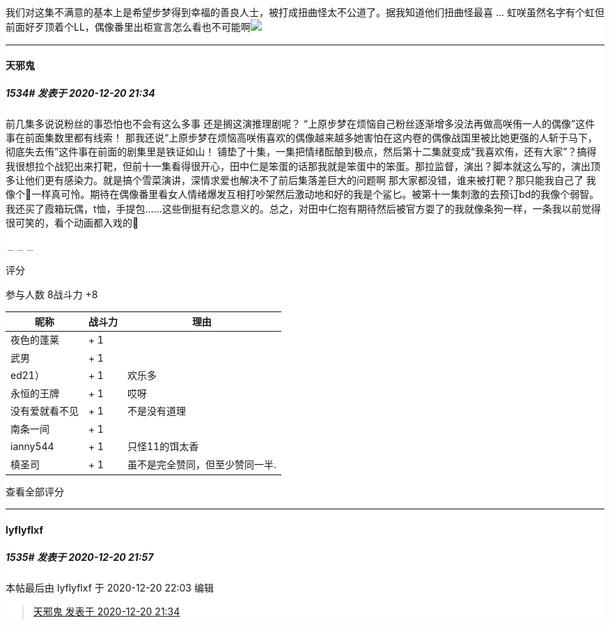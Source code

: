 我们对这集不满意的基本上是希望步梦得到幸福的善良人士，被打成扭曲怪太不公道了。据我知道他们扭曲怪最喜 ...</blockquote>
虹咲虽然名字有个虹但前面好歹顶着个LL，偶像番里出柜宣言怎么看也不可能啊<img src="https://static.saraba1st.com/image/smiley/face2017/220.png" referrerpolicy="no-referrer">


-----

####  天邪鬼  
##### 1534#       发表于 2020-12-20 21:34


前几集多说说粉丝的事恐怕也不会有这么多事
还是搁这演推理剧呢？
“上原步梦在烦恼自己粉丝逐渐增多没法再做高咲侑一人的偶像”这件事在前面集数里都有线索！
那我还说“上原步梦在烦恼高咲侑喜欢的偶像越来越多她害怕在这内卷的偶像战国里被比她更强的人斩于马下，彻底失去侑”这件事在前面的剧集里是铁证如山！
铺垫了十集，一集把情绪酝酿到极点，然后第十二集就变成“我喜欢侑，还有大家”？搞得我很想拉个战犯出来打靶，但前十一集看得很开心，田中仁是笨蛋的话那我就是笨蛋中的笨蛋。那拉监督，演出？脚本就这么写的，演出顶多让他们更有感染力。就是搞个雪菜演讲，深情求爱也解决不了前后集落差巨大的问题啊
那大家都没错，谁来被打靶？那只能我自己了
我像个🤡一样真可怜。期待在偶像番里看女人情绪爆发互相打吵架然后激动地和好的我是个鲨匕。被第十一集刺激的去预订bd的我像个弱智。我还买了霞箱玩偶，t恤，手提包……这些倒挺有纪念意义的。总之，对田中仁抱有期待然后被官方耍了的我就像条狗一样，一条我以前觉得很可笑的，看个动画都入戏的🐶


﹍﹍﹍

评分


 参与人数 8战斗力 +8

|昵称|战斗力|理由|
|----|---|---|
| 夜色的蓬莱| + 1||
| 武男| + 1||
| ed21）| + 1|欢乐多|
| 永恒的王牌| + 1|哎呀|
| 没有爱就看不见| + 1|不是没有道理|
| 南条一间| + 1||
| ianny544| + 1|只怪11的饵太香|
| 槙圣司| + 1|虽不是完全赞同，但至少赞同一半.|


查看全部评分


-----

####  lyflyflxf  
##### 1535#       发表于 2020-12-20 21:57


 本帖最后由 lyflyflxf 于 2020-12-20 22:03 编辑 
<blockquote><a href="httphttps://bbs.saraba1st.com/2b/forum.php?mod=redirect&amp;goto=findpost&amp;pid=49789497&amp;ptid=1959558" target="_blank">天邪鬼 发表于 2020-12-20 21:34</a>
